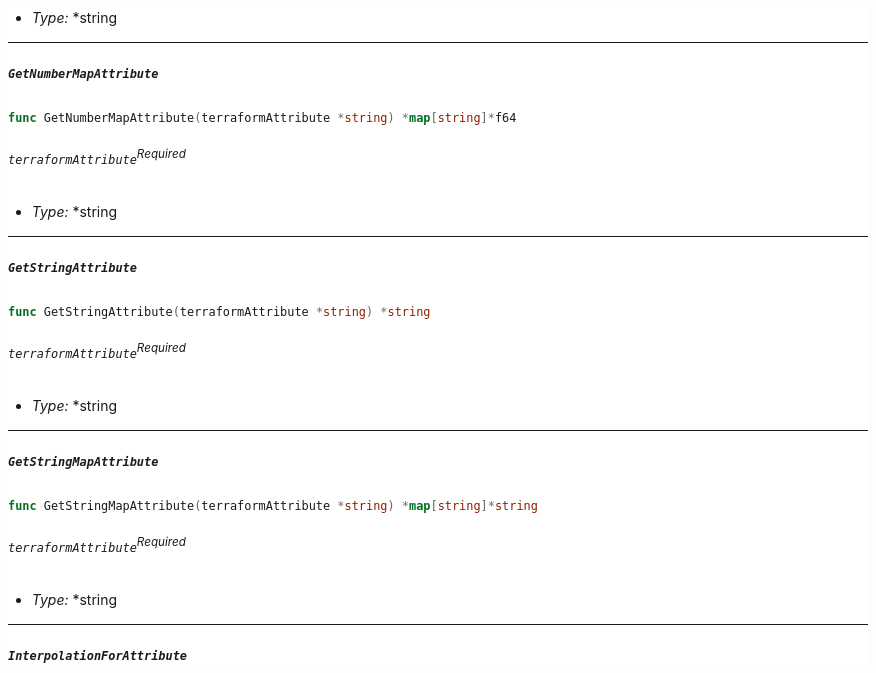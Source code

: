 - *Type:* *string

---

##### `GetNumberMapAttribute` <a name="GetNumberMapAttribute" id="@cdktf/provider-opentelekomcloud.dnsRecordsetV2.DnsRecordsetV2.getNumberMapAttribute"></a>

```go
func GetNumberMapAttribute(terraformAttribute *string) *map[string]*f64
```

###### `terraformAttribute`<sup>Required</sup> <a name="terraformAttribute" id="@cdktf/provider-opentelekomcloud.dnsRecordsetV2.DnsRecordsetV2.getNumberMapAttribute.parameter.terraformAttribute"></a>

- *Type:* *string

---

##### `GetStringAttribute` <a name="GetStringAttribute" id="@cdktf/provider-opentelekomcloud.dnsRecordsetV2.DnsRecordsetV2.getStringAttribute"></a>

```go
func GetStringAttribute(terraformAttribute *string) *string
```

###### `terraformAttribute`<sup>Required</sup> <a name="terraformAttribute" id="@cdktf/provider-opentelekomcloud.dnsRecordsetV2.DnsRecordsetV2.getStringAttribute.parameter.terraformAttribute"></a>

- *Type:* *string

---

##### `GetStringMapAttribute` <a name="GetStringMapAttribute" id="@cdktf/provider-opentelekomcloud.dnsRecordsetV2.DnsRecordsetV2.getStringMapAttribute"></a>

```go
func GetStringMapAttribute(terraformAttribute *string) *map[string]*string
```

###### `terraformAttribute`<sup>Required</sup> <a name="terraformAttribute" id="@cdktf/provider-opentelekomcloud.dnsRecordsetV2.DnsRecordsetV2.getStringMapAttribute.parameter.terraformAttribute"></a>

- *Type:* *string

---

##### `InterpolationForAttribute` <a name="InterpolationForAttribute" id="@cdktf/provider-opentelekomcloud.dnsRecordsetV2.DnsRecordsetV2.interpolationForAttribute"></a>
